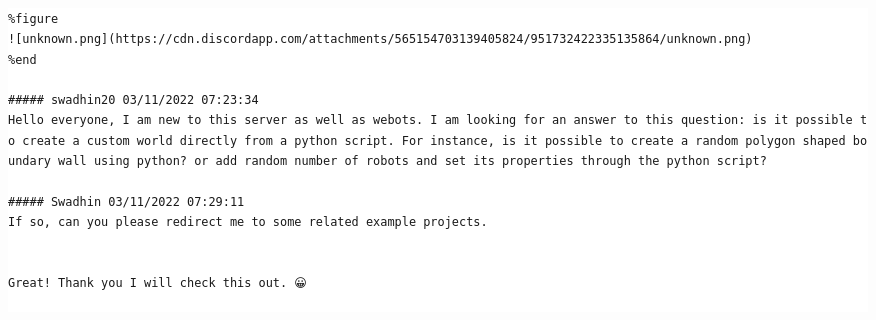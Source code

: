 ```
%figure
![unknown.png](https://cdn.discordapp.com/attachments/565154703139405824/951732422335135864/unknown.png)
%end

##### swadhin20 03/11/2022 07:23:34
Hello everyone, I am new to this server as well as webots. I am looking for an answer to this question: is it possible to create a custom world directly from a python script. For instance, is it possible to create a random polygon shaped boundary wall using python? or add random number of robots and set its properties through the python script?

##### Swadhin 03/11/2022 07:29:11
If so, can you please redirect me to some related example projects.


Great! Thank you I will check this out. 😀

